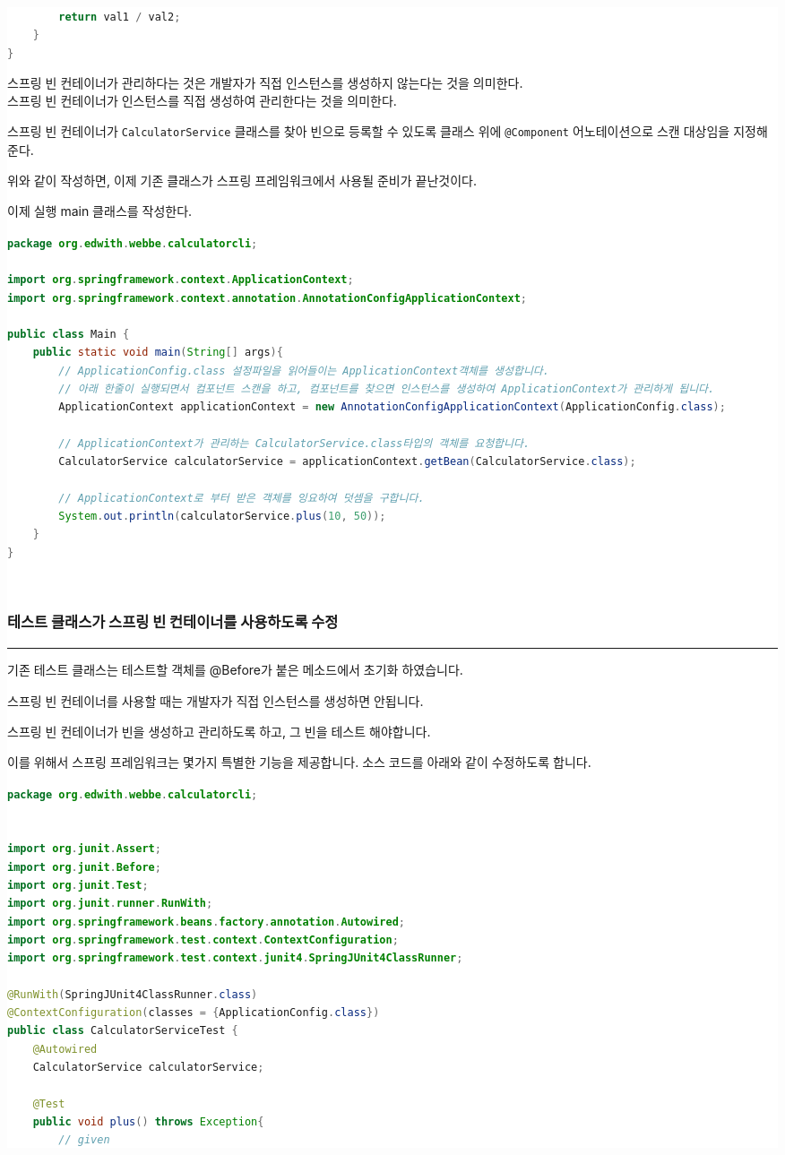 ```java
		return val1 / val2;
	}
}

```

스프링 빈 컨테이너가 관리하다는 것은 개발자가 직접 인스턴스를 생성하지 않는다는 것을 의미한다.<br>스프링 빈 컨테이너가 인스턴스를 직접 생성하여 관리한다는 것을 의미한다.

스프링 빈 컨테이너가 `CalculatorService` 클래스를 찾아 빈으로 등록할 수 있도록 클래스 위에 `@Component` 어노테이션으로 스캔 대상임을 지정해준다.

위와 같이 작성하면, 이제 기존 클래스가 스프링 프레임워크에서 사용될 준비가 끝난것이다.

이제 실행 main 클래스를 작성한다.
```java
package org.edwith.webbe.calculatorcli;

import org.springframework.context.ApplicationContext;
import org.springframework.context.annotation.AnnotationConfigApplicationContext;

public class Main {
    public static void main(String[] args){
        // ApplicationConfig.class 설정파일을 읽어들이는 ApplicationContext객체를 생성합니다.
        // 아래 한줄이 실행되면서 컴포넌트 스캔을 하고, 컴포넌트를 찾으면 인스턴스를 생성하여 ApplicationContext가 관리하게 됩니다.
        ApplicationContext applicationContext = new AnnotationConfigApplicationContext(ApplicationConfig.class);

        // ApplicationContext가 관리하는 CalculatorService.class타입의 객체를 요청합니다.
        CalculatorService calculatorService = applicationContext.getBean(CalculatorService.class);
        
        // ApplicationContext로 부터 받은 객체를 잉요하여 덧셈을 구합니다.
        System.out.println(calculatorService.plus(10, 50));
    }
}
```
<br>

### 테스트 클래스가 스프링 빈 컨테이너를 사용하도록 수정
---
기존 테스트 클래스는 테스트할 객체를 @Before가 붙은 메소드에서 초기화 하였습니다.

스프링 빈 컨테이너를 사용할 때는 개발자가 직접 인스턴스를 생성하면 안됩니다.

스프링 빈 컨테이너가 빈을 생성하고 관리하도록 하고, 그 빈을 테스트 해야합니다.

이를 위해서 스프링 프레임워크는 몇가지 특별한 기능을 제공합니다. 소스 코드를 아래와 같이 수정하도록 합니다.

```java
package org.edwith.webbe.calculatorcli;


import org.junit.Assert;
import org.junit.Before;
import org.junit.Test;
import org.junit.runner.RunWith;
import org.springframework.beans.factory.annotation.Autowired;
import org.springframework.test.context.ContextConfiguration;
import org.springframework.test.context.junit4.SpringJUnit4ClassRunner;

@RunWith(SpringJUnit4ClassRunner.class)
@ContextConfiguration(classes = {ApplicationConfig.class})
public class CalculatorServiceTest {
    @Autowired
    CalculatorService calculatorService;

    @Test
    public void plus() throws Exception{
        // given
```